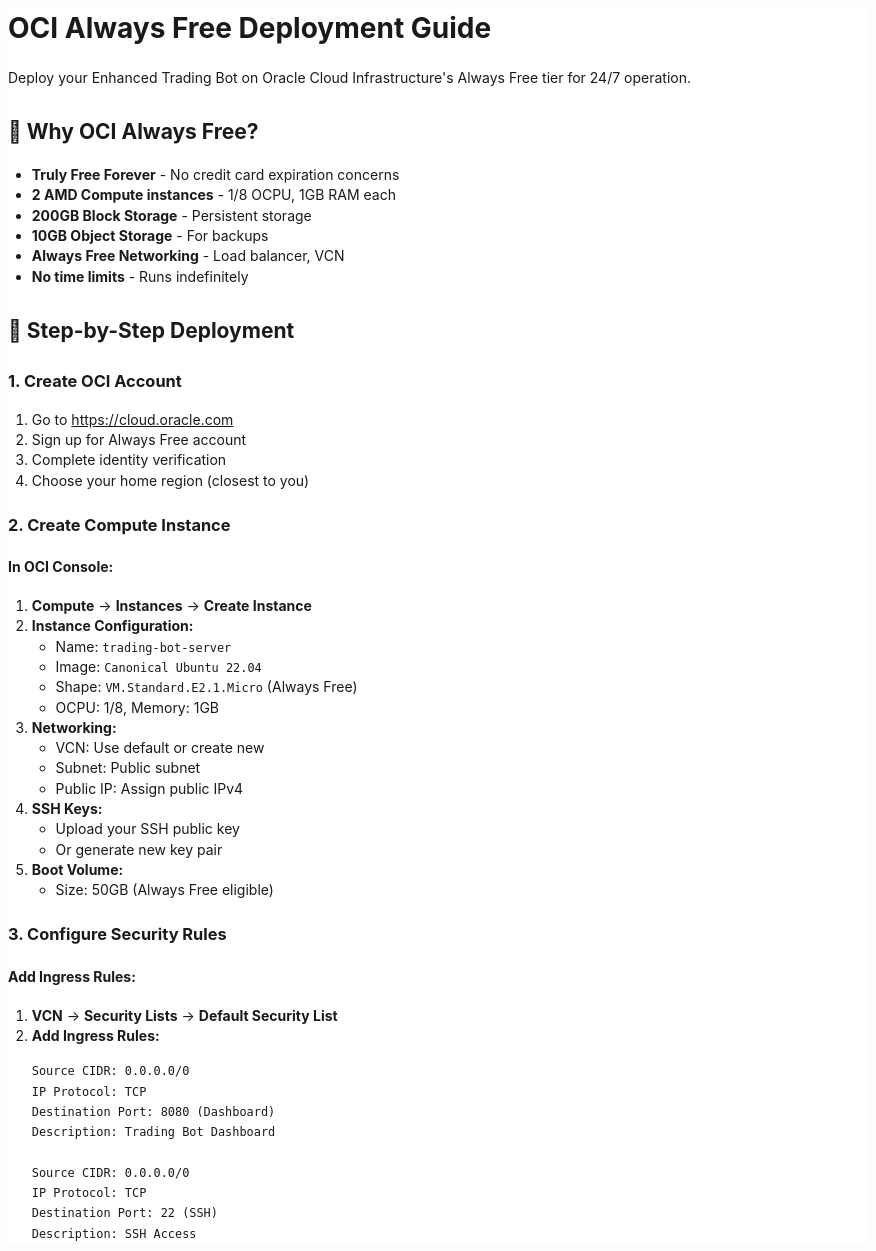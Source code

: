 # OCI Always Free Deployment Guide

Deploy your Enhanced Trading Bot on Oracle Cloud Infrastructure's Always Free tier for 24/7 operation.

## 🎯 Why OCI Always Free?

- **Truly Free Forever** - No credit card expiration concerns
- **2 AMD Compute instances** - 1/8 OCPU, 1GB RAM each
- **200GB Block Storage** - Persistent storage
- **10GB Object Storage** - For backups
- **Always Free Networking** - Load balancer, VCN
- **No time limits** - Runs indefinitely

## 🚀 Step-by-Step Deployment

### 1. Create OCI Account
1. Go to https://cloud.oracle.com
2. Sign up for Always Free account
3. Complete identity verification
4. Choose your home region (closest to you)

### 2. Create Compute Instance

#### In OCI Console:
1. **Compute** → **Instances** → **Create Instance**
2. **Instance Configuration:**
   - Name: `trading-bot-server`
   - Image: `Canonical Ubuntu 22.04`
   - Shape: `VM.Standard.E2.1.Micro` (Always Free)
   - OCPU: 1/8, Memory: 1GB
3. **Networking:**
   - VCN: Use default or create new
   - Subnet: Public subnet
   - Public IP: Assign public IPv4
4. **SSH Keys:**
   - Upload your SSH public key
   - Or generate new key pair
5. **Boot Volume:**
   - Size: 50GB (Always Free eligible)

### 3. Configure Security Rules

#### Add Ingress Rules:
1. **VCN** → **Security Lists** → **Default Security List**
2. **Add Ingress Rules:**
   ```
   Source CIDR: 0.0.0.0/0
   IP Protocol: TCP
   Destination Port: 8080 (Dashboard)
   Description: Trading Bot Dashboard
   
   Source CIDR: 0.0.0.0/0
   IP Protocol: TCP  
   Destination Port: 22 (SSH)
   Description: SSH Access
   ```
